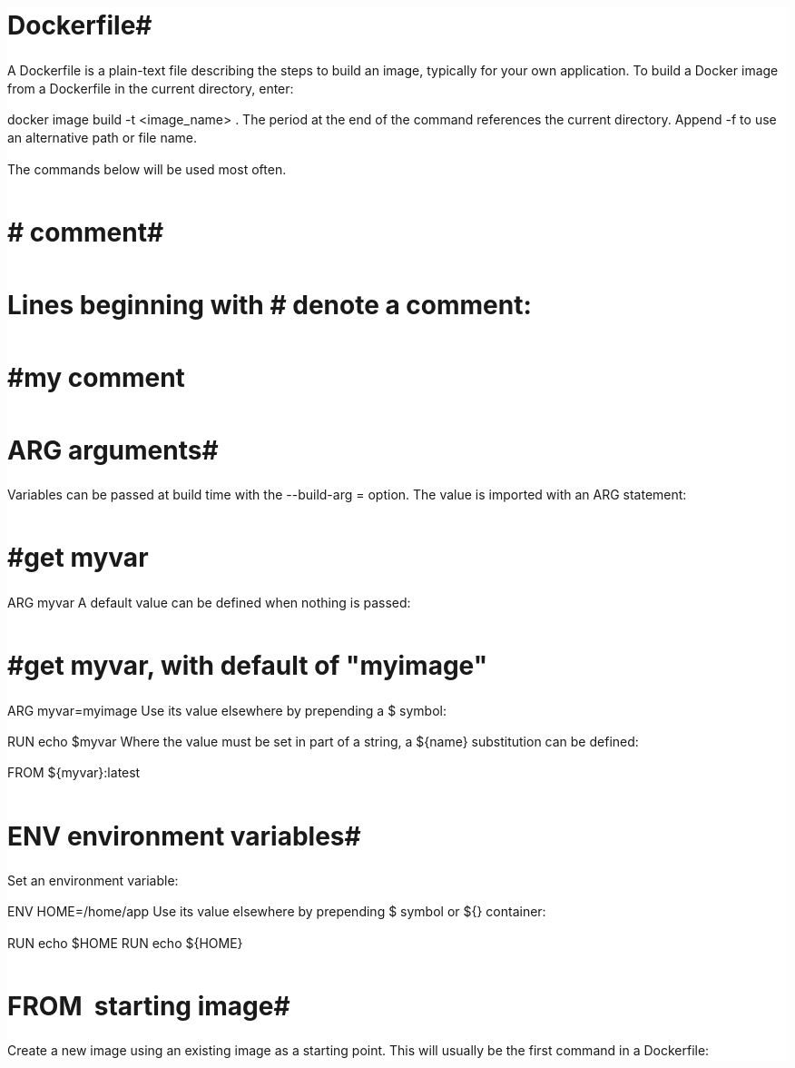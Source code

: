 # Dockerfile#
A Dockerfile is a plain-text file describing the steps to build an image, typically for your own application. To build a Docker image from a Dockerfile in the current directory, enter:

docker image build -t <image_name> .
The period at the end of the command references the current directory. Append -f <file> to use an alternative path or file name.

The commands below will be used most often.

# # comment#
# Lines beginning with # denote a comment:

# #my comment
# ARG arguments#
Variables can be passed at build time with the --build-arg <name>=<value> option. The value is imported with an ARG statement:

# #get myvar
ARG myvar
A default value can be defined when nothing is passed:

# #get myvar, with default of "myimage"
ARG myvar=myimage
Use its value elsewhere by prepending a $ symbol:

RUN echo $myvar
Where the value must be set in part of a string, a ${name} substitution can be defined:

FROM ${myvar}:latest
# ENV environment variables#
Set an environment variable:

ENV HOME=/home/app
Use its value elsewhere by prepending $ symbol or ${} container:

RUN echo $HOME
RUN echo ${HOME}
# FROM <image> starting image#
Create a new image using an existing image as a starting point. This will usually be the first command in a Dockerfile:
